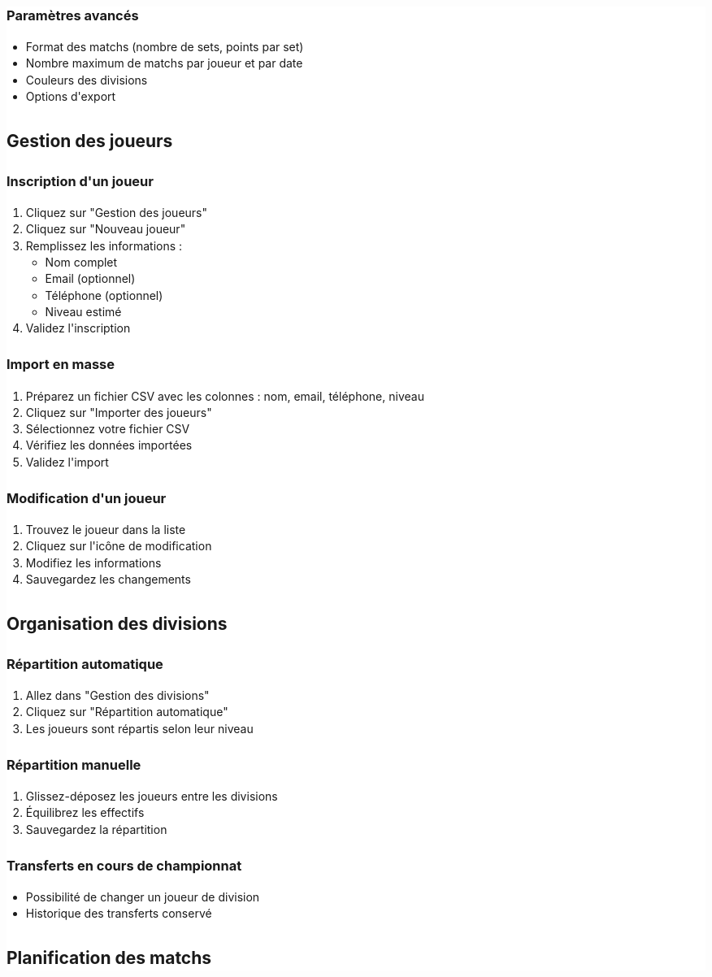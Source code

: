 ### Paramètres avancés
- Format des matchs (nombre de sets, points par set)
- Nombre maximum de matchs par joueur et par date
- Couleurs des divisions
- Options d'export

## Gestion des joueurs

### Inscription d'un joueur
1. Cliquez sur "Gestion des joueurs"
2. Cliquez sur "Nouveau joueur"
3. Remplissez les informations :
   - Nom complet
   - Email (optionnel)
   - Téléphone (optionnel)
   - Niveau estimé
4. Validez l'inscription

### Import en masse
1. Préparez un fichier CSV avec les colonnes : nom, email, téléphone, niveau
2. Cliquez sur "Importer des joueurs"
3. Sélectionnez votre fichier CSV
4. Vérifiez les données importées
5. Validez l'import

### Modification d'un joueur
1. Trouvez le joueur dans la liste
2. Cliquez sur l'icône de modification
3. Modifiez les informations
4. Sauvegardez les changements

## Organisation des divisions

### Répartition automatique
1. Allez dans "Gestion des divisions"
2. Cliquez sur "Répartition automatique"
3. Les joueurs sont répartis selon leur niveau

### Répartition manuelle
1. Glissez-déposez les joueurs entre les divisions
2. Équilibrez les effectifs
3. Sauvegardez la répartition

### Transferts en cours de championnat
- Possibilité de changer un joueur de division
- Historique des transferts conservé

## Planification des matchs
